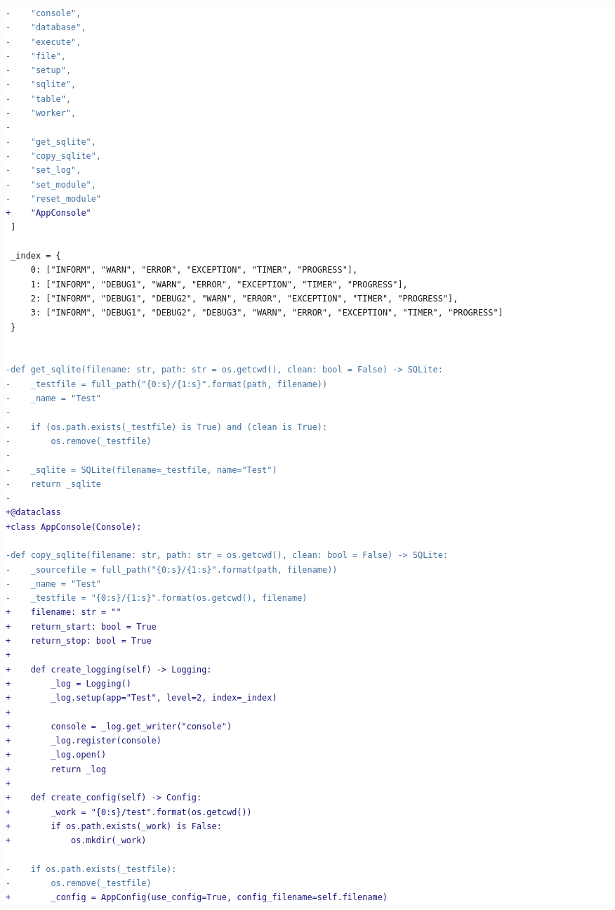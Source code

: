 ```diff
-    "console",
-    "database",
-    "execute",
-    "file",
-    "setup",
-    "sqlite",
-    "table",
-    "worker",
-
-    "get_sqlite",
-    "copy_sqlite",
-    "set_log",
-    "set_module",
-    "reset_module"
+    "AppConsole"
 ]
 
 _index = {
     0: ["INFORM", "WARN", "ERROR", "EXCEPTION", "TIMER", "PROGRESS"],
     1: ["INFORM", "DEBUG1", "WARN", "ERROR", "EXCEPTION", "TIMER", "PROGRESS"],
     2: ["INFORM", "DEBUG1", "DEBUG2", "WARN", "ERROR", "EXCEPTION", "TIMER", "PROGRESS"],
     3: ["INFORM", "DEBUG1", "DEBUG2", "DEBUG3", "WARN", "ERROR", "EXCEPTION", "TIMER", "PROGRESS"]
 }
 
 
-def get_sqlite(filename: str, path: str = os.getcwd(), clean: bool = False) -> SQLite:
-    _testfile = full_path("{0:s}/{1:s}".format(path, filename))
-    _name = "Test"
-
-    if (os.path.exists(_testfile) is True) and (clean is True):
-        os.remove(_testfile)
-
-    _sqlite = SQLite(filename=_testfile, name="Test")
-    return _sqlite
-
+@dataclass
+class AppConsole(Console):
 
-def copy_sqlite(filename: str, path: str = os.getcwd(), clean: bool = False) -> SQLite:
-    _sourcefile = full_path("{0:s}/{1:s}".format(path, filename))
-    _name = "Test"
-    _testfile = "{0:s}/{1:s}".format(os.getcwd(), filename)
+    filename: str = ""
+    return_start: bool = True
+    return_stop: bool = True
+
+    def create_logging(self) -> Logging:
+        _log = Logging()
+        _log.setup(app="Test", level=2, index=_index)
+
+        console = _log.get_writer("console")
+        _log.register(console)
+        _log.open()
+        return _log
+
+    def create_config(self) -> Config:
+        _work = "{0:s}/test".format(os.getcwd())
+        if os.path.exists(_work) is False:
+            os.mkdir(_work)
 
-    if os.path.exists(_testfile):
-        os.remove(_testfile)
+        _config = AppConfig(use_config=True, config_filename=self.filename)
```